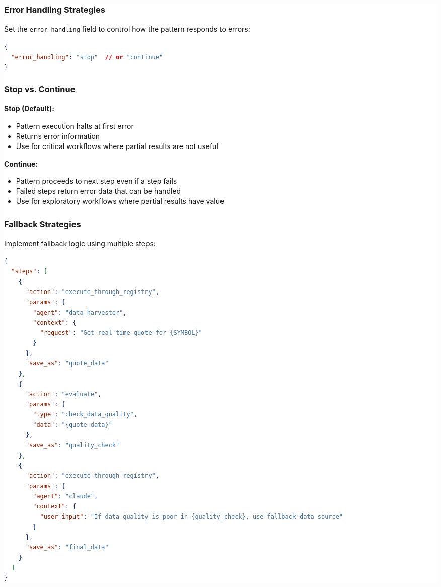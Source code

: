 ### Error Handling Strategies

Set the `error_handling` field to control how the pattern responds to errors:

```json
{
  "error_handling": "stop"  // or "continue"
}
```

### Stop vs. Continue

**Stop (Default):**
- Pattern execution halts at first error
- Returns error information
- Use for critical workflows where partial results are not useful

**Continue:**
- Pattern proceeds to next step even if a step fails
- Failed steps return error data that can be handled
- Use for exploratory workflows where partial results have value

### Fallback Strategies

Implement fallback logic using multiple steps:

```json
{
  "steps": [
    {
      "action": "execute_through_registry",
      "params": {
        "agent": "data_harvester",
        "context": {
          "request": "Get real-time quote for {SYMBOL}"
        }
      },
      "save_as": "quote_data"
    },
    {
      "action": "evaluate",
      "params": {
        "type": "check_data_quality",
        "data": "{quote_data}"
      },
      "save_as": "quality_check"
    },
    {
      "action": "execute_through_registry",
      "params": {
        "agent": "claude",
        "context": {
          "user_input": "If data quality is poor in {quality_check}, use fallback data source"
        }
      },
      "save_as": "final_data"
    }
  ]
}
```
